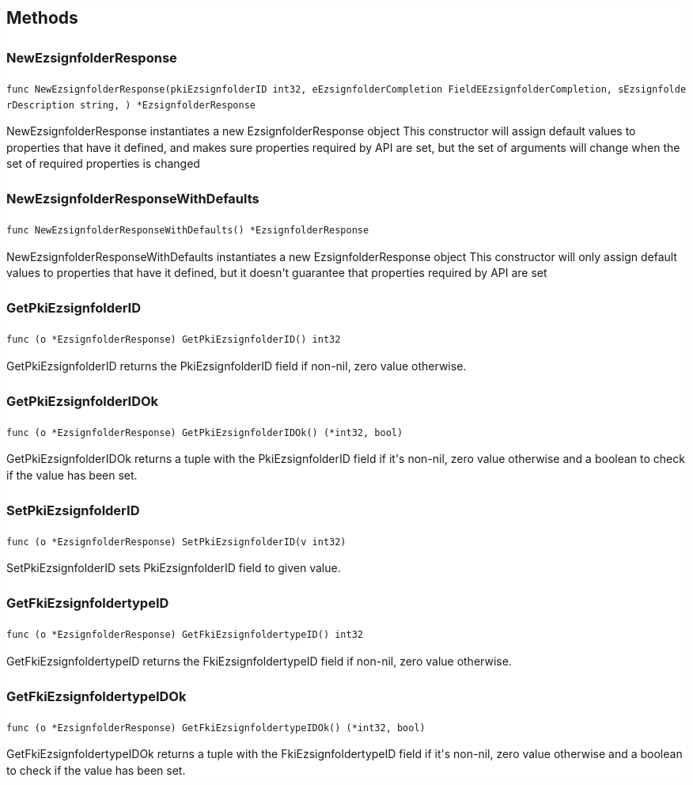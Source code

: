 
## Methods

### NewEzsignfolderResponse

`func NewEzsignfolderResponse(pkiEzsignfolderID int32, eEzsignfolderCompletion FieldEEzsignfolderCompletion, sEzsignfolderDescription string, ) *EzsignfolderResponse`

NewEzsignfolderResponse instantiates a new EzsignfolderResponse object
This constructor will assign default values to properties that have it defined,
and makes sure properties required by API are set, but the set of arguments
will change when the set of required properties is changed

### NewEzsignfolderResponseWithDefaults

`func NewEzsignfolderResponseWithDefaults() *EzsignfolderResponse`

NewEzsignfolderResponseWithDefaults instantiates a new EzsignfolderResponse object
This constructor will only assign default values to properties that have it defined,
but it doesn't guarantee that properties required by API are set

### GetPkiEzsignfolderID

`func (o *EzsignfolderResponse) GetPkiEzsignfolderID() int32`

GetPkiEzsignfolderID returns the PkiEzsignfolderID field if non-nil, zero value otherwise.

### GetPkiEzsignfolderIDOk

`func (o *EzsignfolderResponse) GetPkiEzsignfolderIDOk() (*int32, bool)`

GetPkiEzsignfolderIDOk returns a tuple with the PkiEzsignfolderID field if it's non-nil, zero value otherwise
and a boolean to check if the value has been set.

### SetPkiEzsignfolderID

`func (o *EzsignfolderResponse) SetPkiEzsignfolderID(v int32)`

SetPkiEzsignfolderID sets PkiEzsignfolderID field to given value.


### GetFkiEzsignfoldertypeID

`func (o *EzsignfolderResponse) GetFkiEzsignfoldertypeID() int32`

GetFkiEzsignfoldertypeID returns the FkiEzsignfoldertypeID field if non-nil, zero value otherwise.

### GetFkiEzsignfoldertypeIDOk

`func (o *EzsignfolderResponse) GetFkiEzsignfoldertypeIDOk() (*int32, bool)`

GetFkiEzsignfoldertypeIDOk returns a tuple with the FkiEzsignfoldertypeID field if it's non-nil, zero value otherwise
and a boolean to check if the value has been set.
